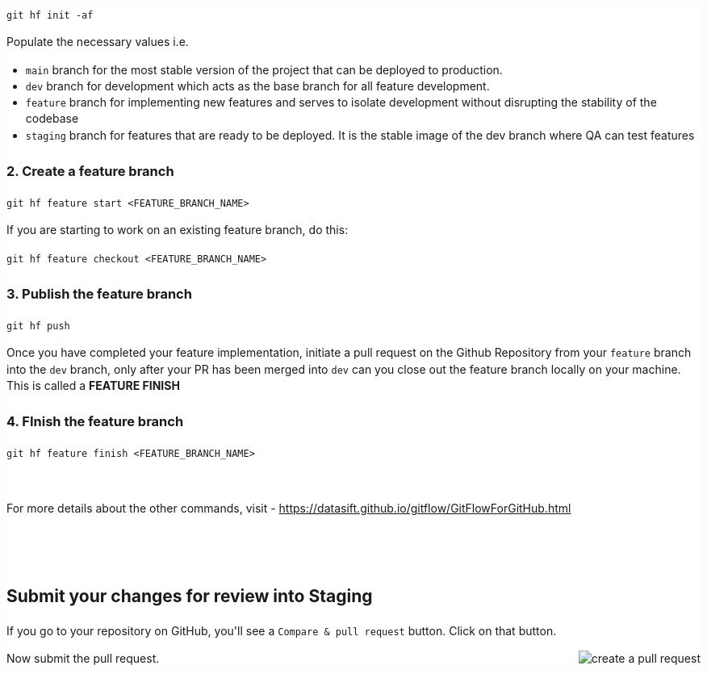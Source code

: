 ```
git hf init -af
```

Populate the necessary values i.e.

- `main` branch for the most stable version of the project that can be deployed to production.
- `dev` branch for development which acts as the base branch for all feature development.
- `feature` branch for implementing new features and serves to isolate development without disrupting the stability of the codebase
- `staging` branch for features that are ready to be deployed. It is the stable image of the dev branch where QA can test features 


### 2. Create a feature branch

```
git hf feature start <FEATURE_BRANCH_NAME>
```

If you are starting to work on an existing feature branch, do this:

```
git hf feature checkout <FEATURE_BRANCH_NAME>
```

### 3. Publish the feature branch

```
git hf push
```

Once you have completed your feature implementation, initiate a pull request on the Github Repository from your `feature` branch into the `dev` branch, only after your PR has been merged into `dev` can you close out the feature branch locally on your machine. This is called a **FEATURE FINISH**

### 4. FInish the feature branch

```
git hf feature finish <FEATURE_BRANCH_NAME>
```

<br>

For more details about the other commands, visit - https://datasift.github.io/gitflow/GitFlowForGitHub.html

<br><br>

## Submit your changes for review into Staging

If you go to your repository on GitHub, you'll see a `Compare & pull request` button. Click on that button.

<img style="float: right;" src="https://firstcontributions.github.io/assets/Readme/compare-and-pull.png" alt="create a pull request" />

Now submit the pull request.
